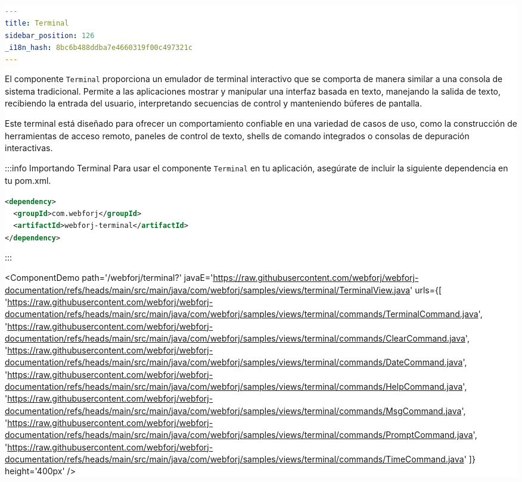 ```yaml
---
title: Terminal
sidebar_position: 126
_i18n_hash: 8bc6b488ddba7e4660319f00c497321c
---
```

<DocChip chip="shadow" />  
<DocChip chip="name" label="dwc-terminal" />
<DocChip chip='since' label='24.10' />
<JavadocLink type="terminal" location="com/webforj/component/terminal/Terminal" top='true'/>

El componente `Terminal` proporciona un emulador de terminal interactivo que se comporta de manera similar a una consola de sistema tradicional. Permite a las aplicaciones mostrar y manipular una interfaz basada en texto, manejando la salida de texto, recibiendo la entrada del usuario, interpretando secuencias de control y manteniendo búferes de pantalla.

Este terminal está diseñado para ofrecer un comportamiento confiable en una variedad de casos de uso, como la construcción de herramientas de acceso remoto, paneles de control de texto, shells de comando integrados o consolas de depuración interactivas.

:::info Importando Terminal
Para usar el componente `Terminal` en tu aplicación, asegúrate de incluir la siguiente dependencia en tu pom.xml.

```xml
<dependency>
  <groupId>com.webforj</groupId>
  <artifactId>webforj-terminal</artifactId>
</dependency>
```
:::

<ComponentDemo 
path='/webforj/terminal?' 
javaE='https://raw.githubusercontent.com/webforj/webforj-documentation/refs/heads/main/src/main/java/com/webforj/samples/views/terminal/TerminalView.java'
urls={[
'https://raw.githubusercontent.com/webforj/webforj-documentation/refs/heads/main/src/main/java/com/webforj/samples/views/terminal/commands/TerminalCommand.java',
'https://raw.githubusercontent.com/webforj/webforj-documentation/refs/heads/main/src/main/java/com/webforj/samples/views/terminal/commands/ClearCommand.java',
'https://raw.githubusercontent.com/webforj/webforj-documentation/refs/heads/main/src/main/java/com/webforj/samples/views/terminal/commands/DateCommand.java',
'https://raw.githubusercontent.com/webforj/webforj-documentation/refs/heads/main/src/main/java/com/webforj/samples/views/terminal/commands/HelpCommand.java',
'https://raw.githubusercontent.com/webforj/webforj-documentation/refs/heads/main/src/main/java/com/webforj/samples/views/terminal/commands/MsgCommand.java',
'https://raw.githubusercontent.com/webforj/webforj-documentation/refs/heads/main/src/main/java/com/webforj/samples/views/terminal/commands/PromptCommand.java',
'https://raw.githubusercontent.com/webforj/webforj-documentation/refs/heads/main/src/main/java/com/webforj/samples/views/terminal/commands/TimeCommand.java'
]}
height='400px'
/>
